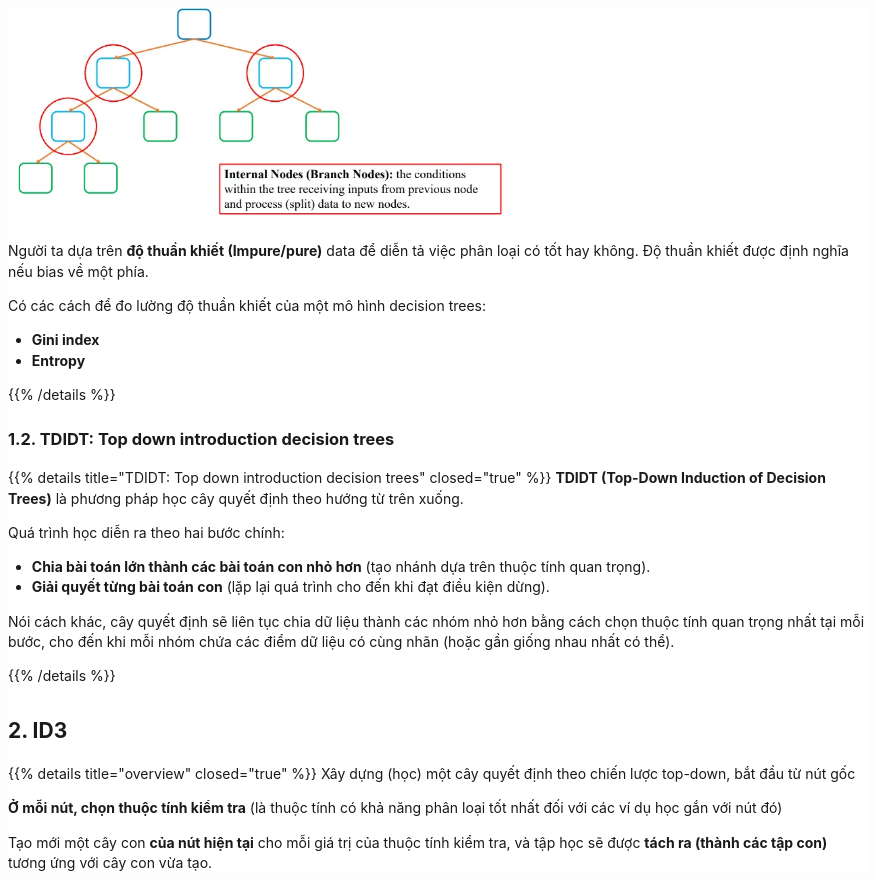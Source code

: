 <img src="20250225220634.png" width='500px'>

Người ta dựa trên **độ thuần khiết (Impure/pure)** data để diễn tả việc phân loại có tốt hay không. Độ thuần khiết được định nghĩa nếu bias về một phía.

Có các cách để đo lường độ thuần khiết của một mô hình decision trees:

+ **Gini index**
+ **Entropy**

{{% /details %}}

### 1.2. TDIDT: Top down introduction decision trees

{{% details title="TDIDT: Top down introduction decision trees" closed="true" %}}
**TDIDT (Top-Down Induction of Decision Trees)** là phương pháp học cây quyết định theo hướng từ trên xuống.

Quá trình học diễn ra theo hai bước chính:
  + **Chia bài toán lớn thành các bài toán con nhỏ hơn** (tạo nhánh dựa trên thuộc tính quan trọng).
  + **Giải quyết từng bài toán con** (lặp lại quá trình cho đến khi đạt điều kiện dừng).

Nói cách khác, cây quyết định sẽ liên tục chia dữ liệu thành các nhóm nhỏ hơn bằng cách chọn thuộc tính quan trọng nhất tại mỗi bước, cho đến khi mỗi nhóm chứa các điểm dữ liệu có cùng nhãn (hoặc gần giống nhau nhất có thể).

{{% /details %}}

## 2. ID3

{{% details title="overview" closed="true" %}}
Xây dựng (học) một cây quyết định theo chiến lược top-down, bắt đầu từ nút gốc

**Ở mỗi nút, chọn thuộc tính kiểm tra** (là thuộc tính có khả năng phân loại tốt nhất đối với các ví dụ học gắn với nút đó)

Tạo mới một cây con **của nút hiện tại** cho mỗi giá trị của thuộc tính kiểm tra, và tập học sẽ được **tách ra (thành các tập con)** tương ứng với cây con vừa tạo.
